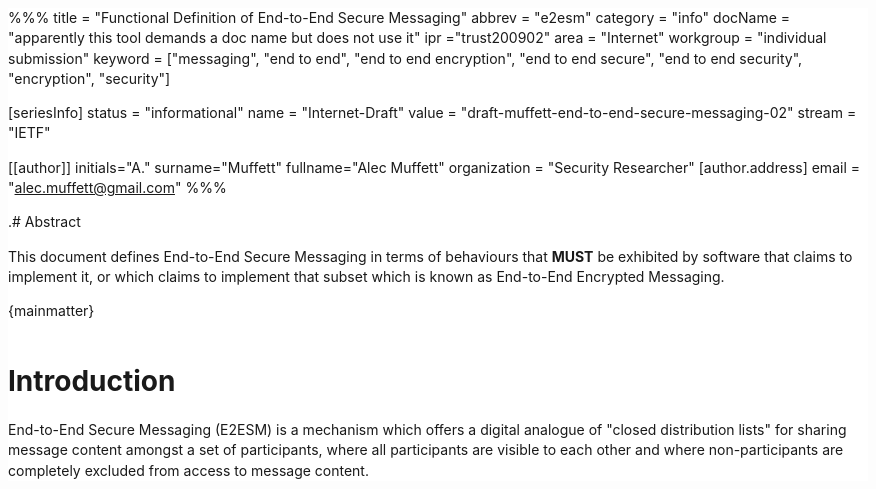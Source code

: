 %%%
title = "Functional Definition of End-to-End Secure Messaging"
abbrev = "e2esm"
category = "info"
docName = "apparently this tool demands a doc name but does not use it"
ipr ="trust200902"
area = "Internet"
workgroup = "individual submission"
keyword = ["messaging", "end to end", "end to end encryption", "end to end secure", "end to end security", "encryption", "security"]

[seriesInfo]
status = "informational"
name = "Internet-Draft"
value = "draft-muffett-end-to-end-secure-messaging-02"
stream = "IETF"

[[author]]
initials="A."
surname="Muffett"
fullname="Alec Muffett"
organization = "Security Researcher"
  [author.address]
  email = "alec.muffett@gmail.com"
%%%

.# Abstract

This document
defines End-to-End Secure Messaging
in terms of behaviours
that **MUST** be exhibited
by software
that claims to implement it,
or which claims to implement
that subset which is known as
End-to-End Encrypted Messaging.

{mainmatter}

# Introduction

End-to-End Secure Messaging (E2ESM)
is a mechanism
which offers a digital analogue
of "closed distribution lists"
for sharing message content
amongst a set of participants,
where all participants
are visible to each other
and where non-participants
are completely excluded
from access to message content.
